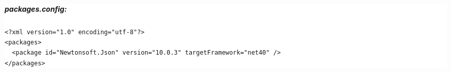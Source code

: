     



##### **packages.config:**
    
```
<?xml version="1.0" encoding="utf-8"?>
<packages>
  <package id="Newtonsoft.Json" version="10.0.3" targetFramework="net40" />
</packages>
```

